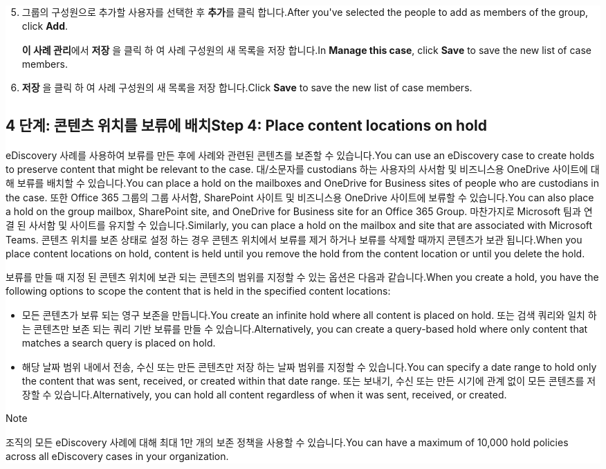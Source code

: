 5. <span data-ttu-id="dba3f-184">그룹의 구성원으로 추가할 사용자를 선택한 후 **추가**를 클릭 합니다.</span><span class="sxs-lookup"><span data-stu-id="dba3f-184">After you've selected the people to add as members of the group, click **Add**.</span></span>
    
    <span data-ttu-id="dba3f-185">**이 사례 관리**에서 **저장** 을 클릭 하 여 사례 구성원의 새 목록을 저장 합니다.</span><span class="sxs-lookup"><span data-stu-id="dba3f-185">In **Manage this case**, click **Save** to save the new list of case members.</span></span> 
    
6. <span data-ttu-id="dba3f-186">**저장** 을 클릭 하 여 사례 구성원의 새 목록을 저장 합니다.</span><span class="sxs-lookup"><span data-stu-id="dba3f-186">Click **Save** to save the new list of case members.</span></span> 
  
## <a name="step-4-place-content-locations-on-hold"></a><span data-ttu-id="dba3f-187">4 단계: 콘텐츠 위치를 보류에 배치</span><span class="sxs-lookup"><span data-stu-id="dba3f-187">Step 4: Place content locations on hold</span></span>
<span data-ttu-id="dba3f-188"><a name="step3_1"> </a></span><span class="sxs-lookup"><span data-stu-id="dba3f-188"></span></span>

<span data-ttu-id="dba3f-189">eDiscovery 사례를 사용하여 보류를 만든 후에 사례와 관련된 콘텐츠를 보존할 수 있습니다.</span><span class="sxs-lookup"><span data-stu-id="dba3f-189">You can use an eDiscovery case to create holds to preserve content that might be relevant to the case.</span></span> <span data-ttu-id="dba3f-190">대/소문자를 custodians 하는 사용자의 사서함 및 비즈니스용 OneDrive 사이트에 대해 보류를 배치할 수 있습니다.</span><span class="sxs-lookup"><span data-stu-id="dba3f-190">You can place a hold on the mailboxes and OneDrive for Business sites of people who are custodians in the case.</span></span> <span data-ttu-id="dba3f-191">또한 Office 365 그룹의 그룹 사서함, SharePoint 사이트 및 비즈니스용 OneDrive 사이트에 보류할 수 있습니다.</span><span class="sxs-lookup"><span data-stu-id="dba3f-191">You can also place a hold on the group mailbox, SharePoint site, and OneDrive for Business site for an Office 365 Group.</span></span> <span data-ttu-id="dba3f-192">마찬가지로 Microsoft 팀과 연결 된 사서함 및 사이트를 유지할 수 있습니다.</span><span class="sxs-lookup"><span data-stu-id="dba3f-192">Similarly, you can place a hold on the mailbox and site that are associated with Microsoft Teams.</span></span> <span data-ttu-id="dba3f-193">콘텐츠 위치를 보존 상태로 설정 하는 경우 콘텐츠 위치에서 보류를 제거 하거나 보류를 삭제할 때까지 콘텐츠가 보관 됩니다.</span><span class="sxs-lookup"><span data-stu-id="dba3f-193">When you place content locations on hold, content is held until you remove the hold from the content location or until you delete the hold.</span></span>
  
<span data-ttu-id="dba3f-194">보류를 만들 때 지정 된 콘텐츠 위치에 보관 되는 콘텐츠의 범위를 지정할 수 있는 옵션은 다음과 같습니다.</span><span class="sxs-lookup"><span data-stu-id="dba3f-194">When you create a hold, you have the following options to scope the content that is held in the specified content locations:</span></span>
  
- <span data-ttu-id="dba3f-195">모든 콘텐츠가 보류 되는 영구 보존을 만듭니다.</span><span class="sxs-lookup"><span data-stu-id="dba3f-195">You create an infinite hold where all content is placed on hold.</span></span> <span data-ttu-id="dba3f-196">또는 검색 쿼리와 일치 하는 콘텐츠만 보존 되는 쿼리 기반 보류를 만들 수 있습니다.</span><span class="sxs-lookup"><span data-stu-id="dba3f-196">Alternatively, you can create a query-based hold where only content that matches a search query is placed on hold.</span></span>
    
- <span data-ttu-id="dba3f-197">해당 날짜 범위 내에서 전송, 수신 또는 만든 콘텐츠만 저장 하는 날짜 범위를 지정할 수 있습니다.</span><span class="sxs-lookup"><span data-stu-id="dba3f-197">You can specify a date range to hold only the content that was sent, received, or created within that date range.</span></span> <span data-ttu-id="dba3f-198">또는 보내기, 수신 또는 만든 시기에 관계 없이 모든 콘텐츠를 저장할 수 있습니다.</span><span class="sxs-lookup"><span data-stu-id="dba3f-198">Alternatively, you can hold all content regardless of when it was sent, received, or created.</span></span>
    
> [!NOTE]
> <span data-ttu-id="dba3f-199">조직의 모든 eDiscovery 사례에 대해 최대 1만 개의 보존 정책을 사용할 수 있습니다.</span><span class="sxs-lookup"><span data-stu-id="dba3f-199">You can have a maximum of 10,000 hold policies across all eDiscovery cases in your organization.</span></span> 
  
